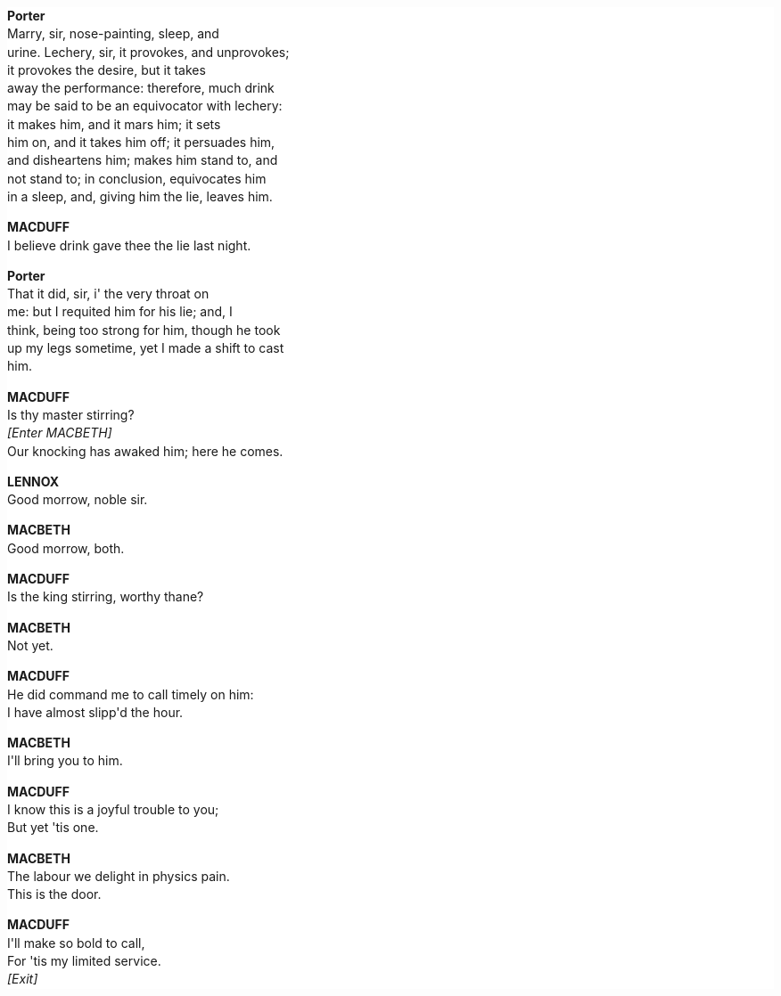 **Porter**\
Marry, sir, nose-painting, sleep, and\
urine. Lechery, sir, it provokes, and unprovokes;\
it provokes the desire, but it takes\
away the performance: therefore, much drink\
may be said to be an equivocator with lechery:\
it makes him, and it mars him; it sets\
him on, and it takes him off; it persuades him,\
and disheartens him; makes him stand to, and\
not stand to; in conclusion, equivocates him\
in a sleep, and, giving him the lie, leaves him.

**MACDUFF**\
I believe drink gave thee the lie last night.

**Porter**\
That it did, sir, i' the very throat on\
me: but I requited him for his lie; and, I\
think, being too strong for him, though he took\
up my legs sometime, yet I made a shift to cast\
him.

**MACDUFF**\
Is thy master stirring?\
_[Enter MACBETH]_\
Our knocking has awaked him; here he comes.

**LENNOX**\
Good morrow, noble sir.

**MACBETH**\
Good morrow, both.

**MACDUFF**\
Is the king stirring, worthy thane?

**MACBETH**\
Not yet.

**MACDUFF**\
He did command me to call timely on him:\
I have almost slipp'd the hour.

**MACBETH**\
I'll bring you to him.

**MACDUFF**\
I know this is a joyful trouble to you;\
But yet 'tis one.

**MACBETH**\
The labour we delight in physics pain.\
This is the door.

**MACDUFF**\
I'll make so bold to call,\
For 'tis my limited service.\
_[Exit]_


[a1]: #act-i
[a2]: #act-ii
[a3]: #act-iii
[a4]: #act-iv
[a5]: #act-v
[toc]: #table-of-contents